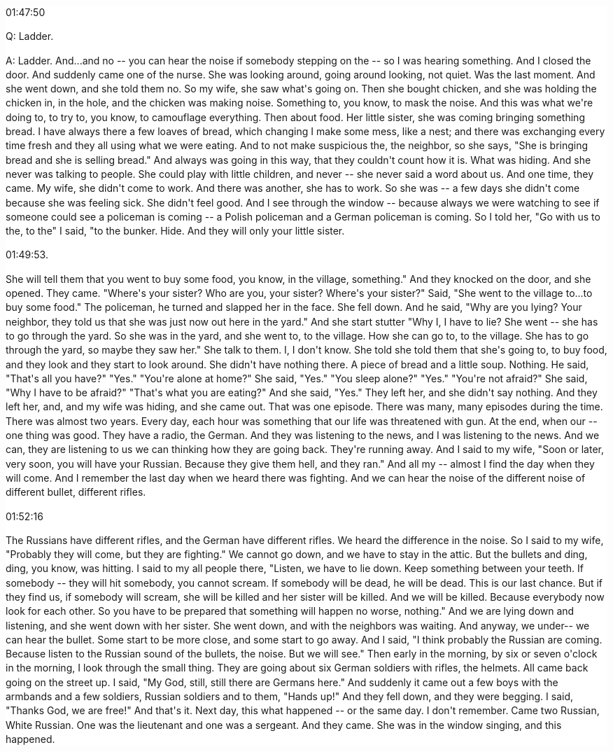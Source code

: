 01:47:50

Q: Ladder.

A: Ladder. And...and no -- you can hear the noise if somebody stepping on the -- so I was hearing something. And I closed the door. And suddenly came one of the nurse. She was looking around, going around looking, not quiet. Was the last moment. And she went down, and she told them no. So my wife, she saw what's going on. Then she bought chicken, and she was holding the chicken in, in the hole, and the chicken was making noise. Something to, you know, to mask the noise. And this was what we're doing to, to try to, you know, to camouflage everything. Then about food. Her little sister, she was coming bringing something bread. I have always there a few loaves of bread, which changing I make some mess, like a nest; and there was exchanging every time fresh and they all using what we were eating. And to not make suspicious the, the neighbor, so she says, "She is bringing bread and she is selling bread." And always was going in this way, that they couldn't count how it is. What was hiding. And she never was talking to people. She could play with little children, and never -- she never said a word about us. And one time, they came. My wife, she didn't come to work. And there was another, she has to work. So she was -- a few days she didn't come because she was feeling sick. She didn't feel good. And I see through the window -- because always we were watching to see if someone could see a policeman is coming -- a Polish policeman and a German policeman is coming. So I told her, "Go with us to the, to the" I said, "to the bunker. Hide. And they will only your little sister.

01:49:53.

She will tell them that you went to buy some food, you know, in the village, something." And they knocked on the door, and she opened. They came. "Where's your sister? Who are you, your sister? Where's your sister?" Said, "She went to the village to...to buy some food." The policeman, he turned and slapped her in the face. She fell down. And he said, "Why are you lying? Your neighbor, they told us that she was just now out here in the yard." And she start stutter "Why I, I have to lie? She went -- she has to go through the yard. So she was in the yard, and she went to, to the village. How she can go to, to the village. She has to go through the yard, so maybe they saw her." She talk to them. I, I don't know. She told she told them that she's going to, to buy food, and they look and they start to look around. She didn't have nothing there. A piece of bread and a little soup. Nothing. He said, "That's all you have?" "Yes." "You're alone at home?" She said, "Yes." "You sleep alone?" "Yes." "You're not afraid?" She said, "Why I have to be afraid?" "That's what you are eating?" And she said, "Yes." They left her, and she didn't say nothing. And they left her, and, and my wife was hiding, and she came out. That was one episode. There was many, many episodes during the time. There was almost two years. Every day, each hour was something that our life was threatened with gun. At the end, when our -- one thing was good. They have a radio, the German. And they was listening to the news, and I was listening to the news. And we can, they are listening to us we can thinking how they are going back. They're running away. And I said to my wife, "Soon or later, very soon, you will have your Russian. Because they give them hell, and they ran." And all my -- almost I find the day when they will come. And I remember the last day when we heard there was fighting. And we can hear the noise of the different noise of different bullet, different rifles.

01:52:16

The Russians have different rifles, and the German have different rifles. We heard the difference in the noise. So I said to my wife, "Probably they will come, but they are fighting." We cannot go down, and we have to stay in the attic. But the bullets and ding, ding, you know, was hitting. I said to my all people there, "Listen, we have to lie down. Keep something between your teeth. If somebody -- they will hit somebody, you cannot scream. If somebody will be dead, he will be dead. This is our last chance. But if they find us, if somebody will scream, she will be killed and her sister will be killed. And we will be killed. Because everybody now look for each other. So you have to be prepared that something will happen no worse, nothing." And we are lying down and listening, and she went down with her sister. She went down, and with the neighbors was waiting. And anyway, we under-- we can hear the bullet. Some start to be more close, and some start to go away. And I said, "I think probably the Russian are coming. Because listen to the Russian sound of the bullets, the noise. But we will see." Then early in the morning, by six or seven o'clock in the morning, I look through the small thing. They are going about six German soldiers with rifles, the helmets. All came back going on the street up. I said, "My God, still, still there are Germans here." And suddenly it came out a few boys with the armbands and a few soldiers, Russian soldiers and to them, "Hands up!" And they fell down, and they were begging. I said, "Thanks God, we are free!" And that's it. Next day, this what happened -- or the same day. I don't remember. Came two Russian, White Russian. One was the lieutenant and one was a sergeant. And they came. She was in the window singing, and this happened.
